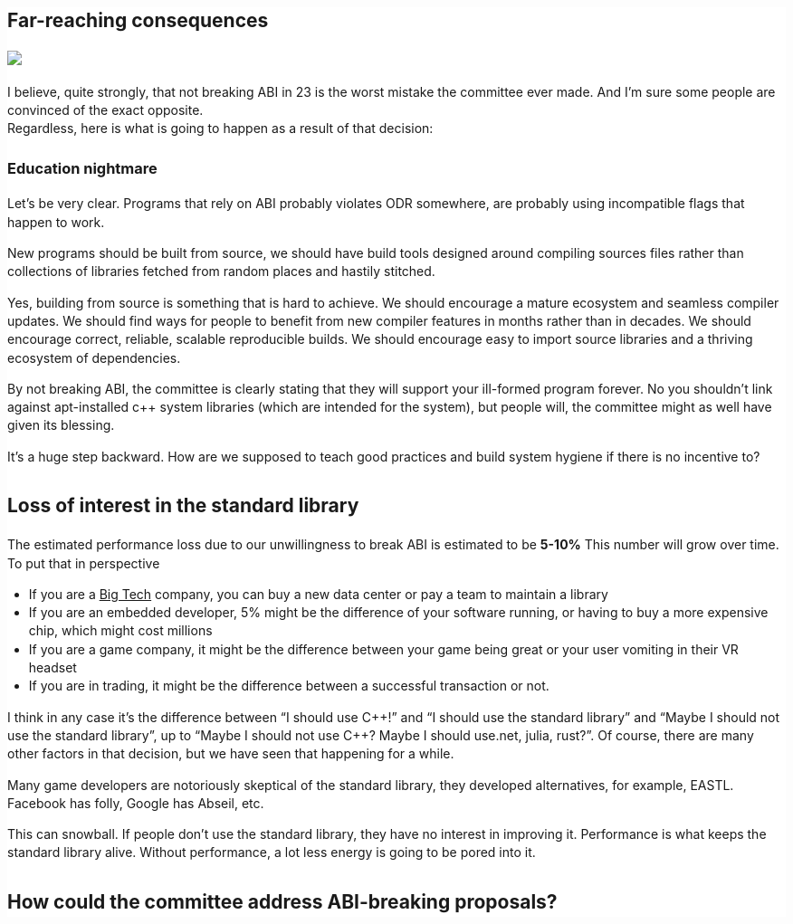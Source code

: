 ## Far-reaching consequences

![](https://cor3ntin.github.io/posts/abi/birds.webp)

I believe, quite strongly, that not breaking ABI in 23 is the worst mistake the committee ever made. And I’m sure some people are convinced of the exact opposite.  
Regardless, here is what is going to happen as a result of that decision:

### Education nightmare

Let’s be very clear. Programs that rely on ABI probably violates ODR somewhere, are probably using incompatible flags that happen to work.

New programs should be built from source, we should have build tools designed around compiling sources files rather than collections of libraries fetched from random places and hastily stitched.

Yes, building from source is something that is hard to achieve. We should encourage a mature ecosystem and seamless compiler updates. We should find ways for people to benefit from new compiler features in months rather than in decades. We should encourage correct, reliable, scalable reproducible builds. We should encourage easy to import source libraries and a thriving ecosystem of dependencies.

By not breaking ABI, the committee is clearly stating that they will support your ill-formed program forever. No you shouldn’t link against apt-installed c++ system libraries (which are intended for the system), but people will, the committee might as well have given its blessing.

It’s a huge step backward. How are we supposed to teach good practices and build system hygiene if there is no incentive to?

## Loss of interest in the standard library

The estimated performance loss due to our unwillingness to break ABI is estimated to be **5-10%** This number will grow over time. To put that in perspective

- If you are a [Big Tech](https://en.wikipedia.org/wiki/Big_Tech) company, you can buy a new data center or pay a team to maintain a library
- If you are an embedded developer, 5% might be the difference of your software running, or having to buy a more expensive chip, which might cost millions
- If you are a game company, it might be the difference between your game being great or your user vomiting in their VR headset
- If you are in trading, it might be the difference between a successful transaction or not.

I think in any case it’s the difference between “I should use C++!” and “I should use the standard library” and “Maybe I should not use the standard library”, up to “Maybe I should not use C++? Maybe I should use.net, julia, rust?”. Of course, there are many other factors in that decision, but we have seen that happening for a while.

Many game developers are notoriously skeptical of the standard library, they developed alternatives, for example, EASTL. Facebook has folly, Google has Abseil, etc.

This can snowball. If people don’t use the standard library, they have no interest in improving it. Performance is what keeps the standard library alive. Without performance, a lot less energy is going to be pored into it.

## How could the committee address ABI-breaking proposals?
